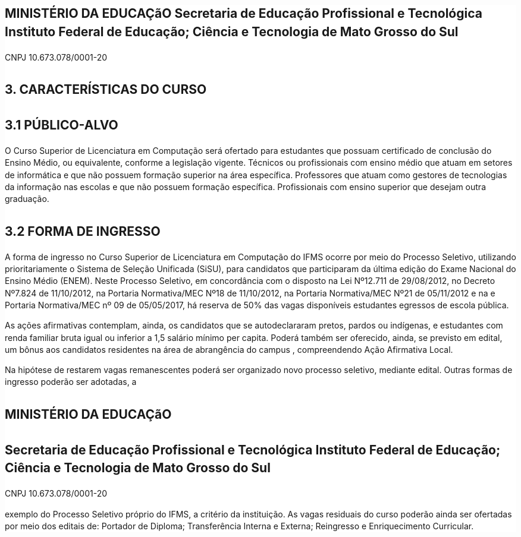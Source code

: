 

## MINISTÉRIO DA EDUCAÇãO Secretaria de Educação Profissional e Tecnológica Instituto Federal de Educação; Ciência e Tecnologia de Mato Grosso do Sul

CNPJ 10.673.078/0001-20

## 3. CARACTERÍSTICAS DO CURSO

## 3.1 PÚBLICO-ALVO

O Curso Superior de Licenciatura em Computação será ofertado para estudantes que  possuam  certificado  de  conclusão  do  Ensino  Médio,  ou  equivalente,  conforme  a legislação vigente. Técnicos ou profissionais com ensino médio que atuam em setores de informática  e  que  não  possuem  formação  superior  na  área  específica.  Professores  que atuam  como  gestores  de  tecnologias  da  informação  nas  escolas  e  que  não  possuem formação específica. Profissionais com ensino superior que desejam outra graduação.

## 3.2 FORMA DE INGRESSO

A forma de ingresso no Curso Superior de Licenciatura em Computação do IFMS ocorre  por  meio  do  Processo  Seletivo,  utilizando  prioritariamente  o  Sistema  de  Seleção Unificada (SiSU), para candidatos que participaram da última edição do Exame Nacional do Ensino  Médio  (ENEM).  Neste  Processo  Seletivo,  em  concordância  com  o  disposto  na  Lei Nº12.711 de 29/08/2012, no Decreto Nº7.824 de 11/10/2012, na Portaria Normativa/MEC Nº18  de  11/10/2012,  na  Portaria  Normativa/MEC  Nº21  de  05/11/2012  e  na  e  Portaria Normativa/MEC nº 09 de 05/05/2017, há reserva de 50% das vagas disponíveis estudantes egressos de escola pública.

As  ações  afirmativas  contemplam,  ainda,  os  candidatos  que  se  autodeclararam pretos, pardos ou indígenas, e estudantes com renda familiar bruta igual ou inferior a 1,5 salário mínimo per capita. Poderá também ser oferecido, ainda, se previsto em edital, um bônus aos candidatos residentes na área de abrangência do campus , compreendendo Ação Afirmativa Local.

Na  hipótese  de  restarem  vagas  remanescentes  poderá  ser  organizado  novo processo  seletivo,  mediante  edital.  Outras  formas  de  ingresso  poderão  ser  adotadas,  a





## MINISTÉRIO DA EDUCAÇãO

## Secretaria de Educação Profissional e Tecnológica Instituto Federal de Educação; Ciência e Tecnologia de Mato Grosso do Sul

CNPJ 10.673.078/0001-20



exemplo do Processo Seletivo próprio do IFMS, a critério da instituição. As vagas residuais do curso  poderão  ainda  ser  ofertadas  por  meio  dos  editais  de:  Portador  de  Diploma; Transferência Interna e Externa; Reingresso e Enriquecimento Curricular.
